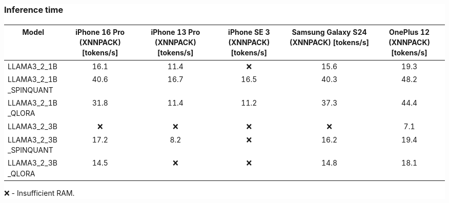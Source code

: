 ### Inference time

| Model                 | iPhone 16 Pro (XNNPACK) [tokens/s] | iPhone 13 Pro (XNNPACK) [tokens/s] | iPhone SE 3 (XNNPACK) [tokens/s] | Samsung Galaxy S24 (XNNPACK) [tokens/s] | OnePlus 12 (XNNPACK) [tokens/s] |
| --------------------- | :--------------------------------: | :--------------------------------: | :------------------------------: | :-------------------------------------: | :-----------------------------: |
| LLAMA3_2_1B           |                16.1                |                11.4                |                ❌                |                  15.6                   |              19.3               |
| LLAMA3_2_1B_SPINQUANT |                40.6                |                16.7                |               16.5               |                  40.3                   |              48.2               |
| LLAMA3_2_1B_QLORA     |                31.8                |                11.4                |               11.2               |                  37.3                   |              44.4               |
| LLAMA3_2_3B           |                 ❌                 |                 ❌                 |                ❌                |                   ❌                    |               7.1               |
| LLAMA3_2_3B_SPINQUANT |                17.2                |                8.2                 |                ❌                |                  16.2                   |              19.4               |
| LLAMA3_2_3B_QLORA     |                14.5                |                 ❌                 |                ❌                |                  14.8                   |              18.1               |

❌ - Insufficient RAM.
